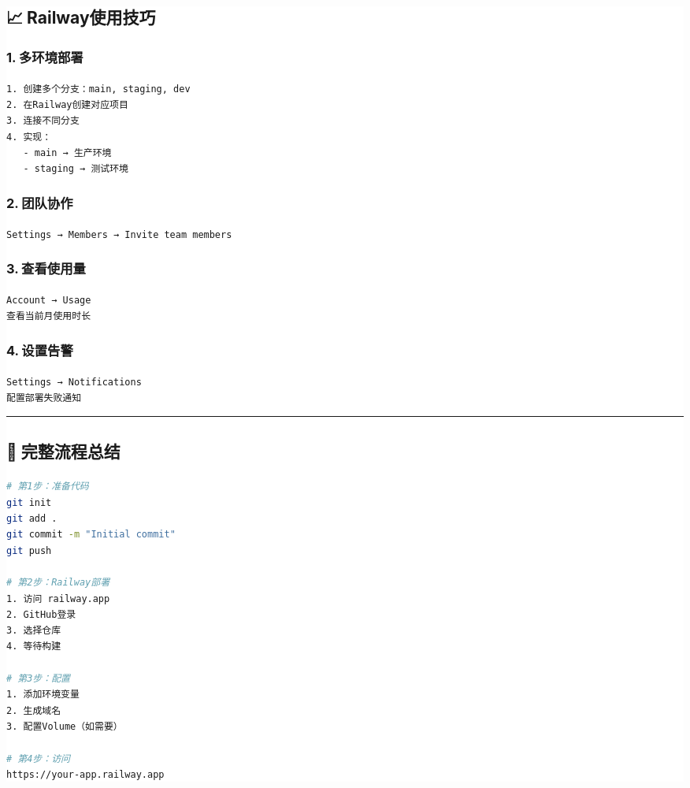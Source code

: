 
## 📈 Railway使用技巧

### 1. 多环境部署

```
1. 创建多个分支：main, staging, dev
2. 在Railway创建对应项目
3. 连接不同分支
4. 实现：
   - main → 生产环境
   - staging → 测试环境
```

### 2. 团队协作

```
Settings → Members → Invite team members
```

### 3. 查看使用量

```
Account → Usage
查看当前月使用时长
```

### 4. 设置告警

```
Settings → Notifications
配置部署失败通知
```

---

## 🎯 完整流程总结

```bash
# 第1步：准备代码
git init
git add .
git commit -m "Initial commit"
git push

# 第2步：Railway部署
1. 访问 railway.app
2. GitHub登录
3. 选择仓库
4. 等待构建

# 第3步：配置
1. 添加环境变量
2. 生成域名
3. 配置Volume（如需要）

# 第4步：访问
https://your-app.railway.app
```
